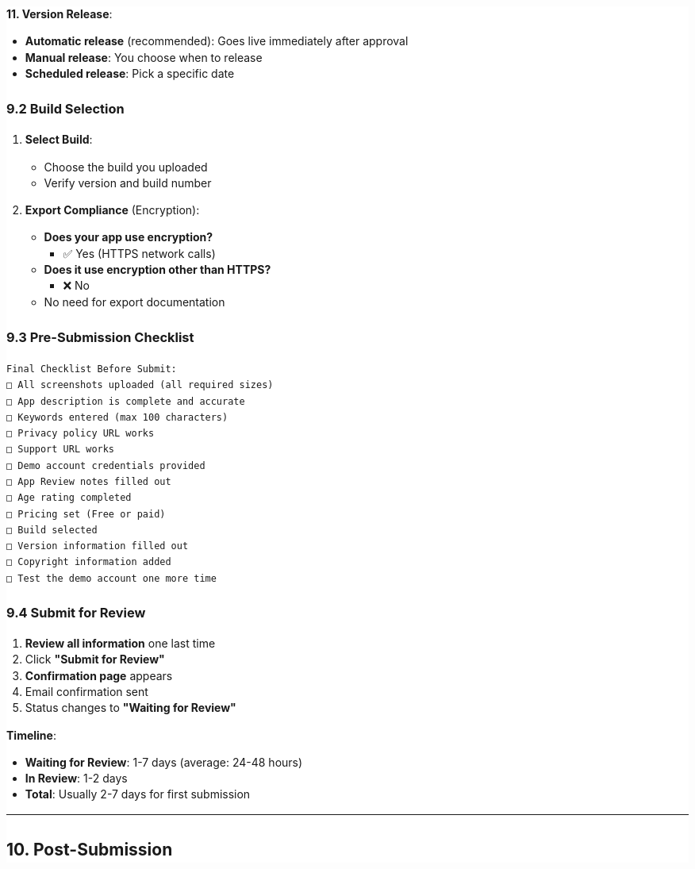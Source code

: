 **11. Version Release**:
- **Automatic release** (recommended): Goes live immediately after approval
- **Manual release**: You choose when to release
- **Scheduled release**: Pick a specific date

### 9.2 Build Selection

1. **Select Build**:
   - Choose the build you uploaded
   - Verify version and build number

2. **Export Compliance** (Encryption):
   - **Does your app use encryption?**
     - ✅ Yes (HTTPS network calls)
   - **Does it use encryption other than HTTPS?**
     - ❌ No
   - No need for export documentation

### 9.3 Pre-Submission Checklist

```
Final Checklist Before Submit:
□ All screenshots uploaded (all required sizes)
□ App description is complete and accurate
□ Keywords entered (max 100 characters)
□ Privacy policy URL works
□ Support URL works
□ Demo account credentials provided
□ App Review notes filled out
□ Age rating completed
□ Pricing set (Free or paid)
□ Build selected
□ Version information filled out
□ Copyright information added
□ Test the demo account one more time
```

### 9.4 Submit for Review

1. **Review all information** one last time
2. Click **"Submit for Review"**
3. **Confirmation page** appears
4. Email confirmation sent
5. Status changes to **"Waiting for Review"**

**Timeline**:
- **Waiting for Review**: 1-7 days (average: 24-48 hours)
- **In Review**: 1-2 days
- **Total**: Usually 2-7 days for first submission

---

## 10. Post-Submission
